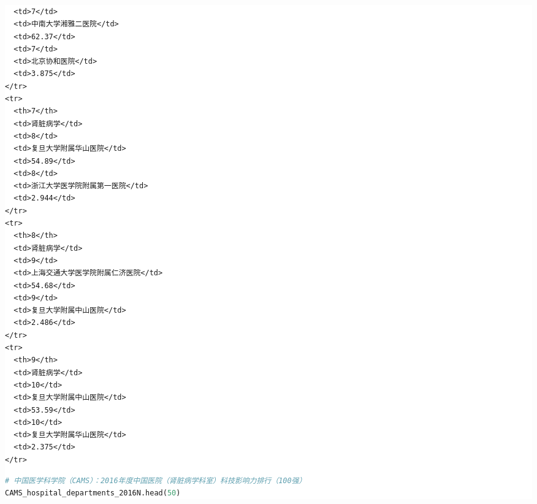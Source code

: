       <td>7</td>
      <td>中南大学湘雅二医院</td>
      <td>62.37</td>
      <td>7</td>
      <td>北京协和医院</td>
      <td>3.875</td>
    </tr>
    <tr>
      <th>7</th>
      <td>肾脏病学</td>
      <td>8</td>
      <td>复旦大学附属华山医院</td>
      <td>54.89</td>
      <td>8</td>
      <td>浙江大学医学院附属第一医院</td>
      <td>2.944</td>
    </tr>
    <tr>
      <th>8</th>
      <td>肾脏病学</td>
      <td>9</td>
      <td>上海交通大学医学院附属仁济医院</td>
      <td>54.68</td>
      <td>9</td>
      <td>复旦大学附属中山医院</td>
      <td>2.486</td>
    </tr>
    <tr>
      <th>9</th>
      <td>肾脏病学</td>
      <td>10</td>
      <td>复旦大学附属中山医院</td>
      <td>53.59</td>
      <td>10</td>
      <td>复旦大学附属华山医院</td>
      <td>2.375</td>
    </tr>
  </tbody>
</table>
</div>




```python
# 中国医学科学院（CAMS）：2016年度中国医院（肾脏病学科室）科技影响力排行（100强）
CAMS_hospital_departments_2016N.head(50)
```




<div>
<style>
    .dataframe thead tr:only-child th {
        text-align: right;
    }
